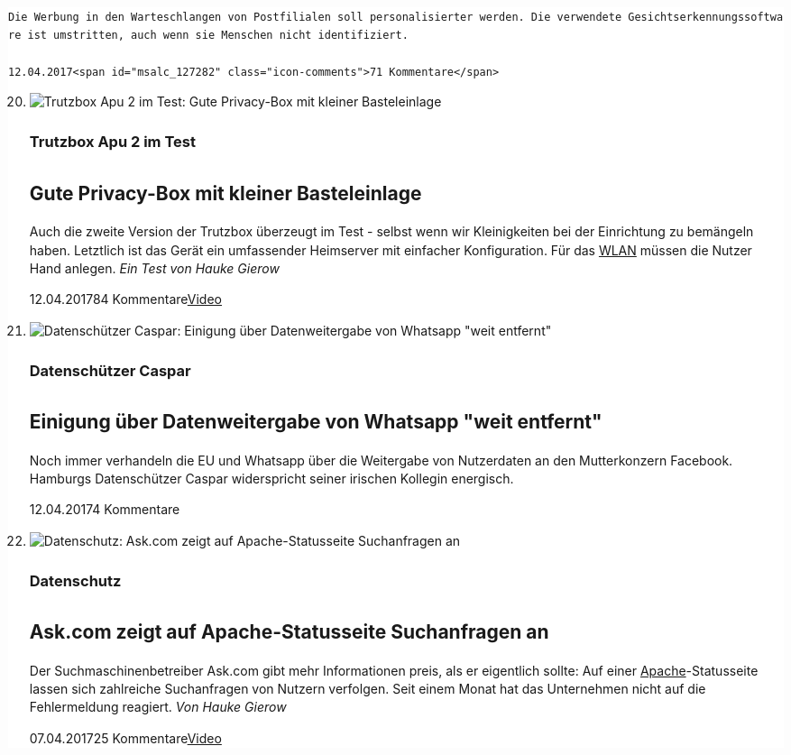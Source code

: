     Die Werbung in den Warteschlangen von Postfilialen soll personalisierter werden. Die verwendete Gesichtserkennungssoftware ist umstritten, auch wenn sie Menschen nicht identifiziert.

    12.04.2017<span id="msalc_127282" class="icon-comments">71 Kommentare</span>

20. <img src="https://www.golem.de/1704/127264-138302-i_rc.jpg" alt="Trutzbox Apu 2 im Test: Gute Privacy-Box mit kleiner Basteleinlage" id="msali_127264" />

    <a href="https://www.golem.de/news/trutzbox-apu-2-im-test-gute-privacy-box-mit-kleiner-basteleinlage-1704-127264.html" id="msal_127264"></a>

    ### Trutzbox Apu 2 im Test

    Gute Privacy-Box mit kleiner Basteleinlage
    ------------------------------------------

    Auch die zweite Version der Trutzbox überzeugt im Test - selbst wenn wir Kleinigkeiten bei der Einrichtung zu bemängeln haben. Letztlich ist das Gerät ein umfassender Heimserver mit einfacher Konfiguration. Für das [WLAN](https://www.golem.de/specials/wlan/) müssen die Nutzer Hand anlegen.
    *Ein Test von Hauke Gierow*

    12.04.2017<span id="msalc_127264" class="icon-comments">84 Kommentare</span><a href="https://video.golem.de/internet/18688/trutzbox-angeschaut.html" class="icon-video">Video</a>

21. <img src="https://www.golem.de/1610/124138-129241-i_rc.jpg" alt="Datenschützer Caspar: Einigung über Datenweitergabe von Whatsapp &quot;weit entfernt&quot;" id="msali_127278" />

    <a href="https://www.golem.de/news/datenabgleich-eu-datenschuetzer-hoffen-auf-baldige-einigung-mit-whatsapp-1704-127278.html" id="msal_127278"></a>

    ### Datenschützer Caspar <span class="icon-update"> </span>

    Einigung über Datenweitergabe von Whatsapp "weit entfernt"
    ----------------------------------------------------------

    Noch immer verhandeln die EU und Whatsapp über die Weitergabe von Nutzerdaten an den Mutterkonzern Facebook. Hamburgs Datenschützer Caspar widerspricht seiner irischen Kollegin energisch.

    12.04.2017<span id="msalc_127278" class="icon-comments">4 Kommentare</span>

22. <img src="https://www.golem.de/1704/127182-138103-i_rc.jpg" alt="Datenschutz: Ask.com zeigt auf Apache-Statusseite Suchanfragen an" id="msali_127182" />

    <a href="https://www.golem.de/news/datenschutz-ask-com-zeigt-auf-apache-statusseite-suchanfragen-an-1704-127182.html" id="msal_127182"></a>

    ### Datenschutz <span class="icon-update"> </span>

    Ask.com zeigt auf Apache-Statusseite Suchanfragen an
    ----------------------------------------------------

    Der Suchmaschinenbetreiber Ask.com gibt mehr Informationen preis, als er eigentlich sollte: Auf einer [Apache](https://www.golem.de/specials/apache/)-Statusseite lassen sich zahlreiche Suchanfragen von Nutzern verfolgen. Seit einem Monat hat das Unternehmen nicht auf die Fehlermeldung reagiert.
    *Von Hauke Gierow*

    07.04.2017<span id="msalc_127182" class="icon-comments">25 Kommentare</span><a href="https://video.golem.de/internet/18673/ask.com-statusseite-einsehbar-bericht.html" class="icon-video">Video</a>
